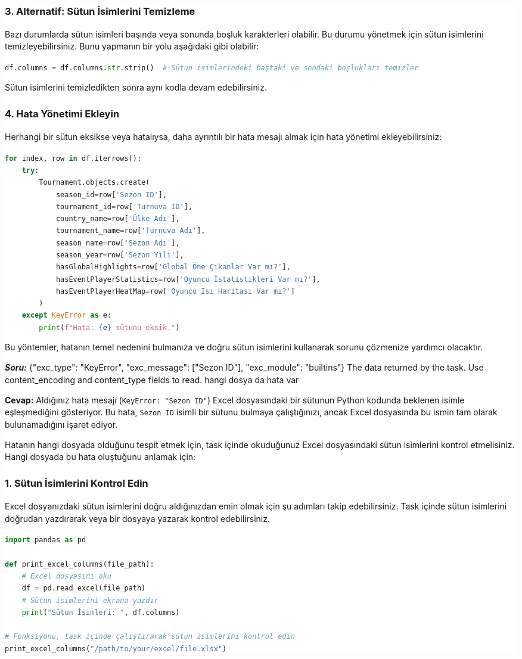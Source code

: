 ### 3. Alternatif: Sütun İsimlerini Temizleme

Bazı durumlarda sütun isimleri başında veya sonunda boşluk karakterleri olabilir. Bu durumu yönetmek için sütun isimlerini temizleyebilirsiniz. Bunu yapmanın bir yolu aşağıdaki gibi olabilir:

```python
df.columns = df.columns.str.strip()  # Sütun isimlerindeki baştaki ve sondaki boşlukları temizler
```

Sütun isimlerini temizledikten sonra aynı kodla devam edebilirsiniz.

### 4. Hata Yönetimi Ekleyin

Herhangi bir sütun eksikse veya hatalıysa, daha ayrıntılı bir hata mesajı almak için hata yönetimi ekleyebilirsiniz:

```python
for index, row in df.iterrows():
    try:
        Tournament.objects.create(
            season_id=row['Sezon ID'],
            tournament_id=row['Turnuva ID'],
            country_name=row['Ülke Adı'],
            tournament_name=row['Turnuva Adı'],
            season_name=row['Sezon Adı'],
            season_year=row['Sezon Yılı'],
            hasGlobalHighlights=row['Global Öne Çıkanlar Var mı?'],
            hasEventPlayerStatistics=row['Oyuncu İstatistikleri Var mı?'],
            hasEventPlayerHeatMap=row['Oyuncu Isı Haritası Var mı?']
        )
    except KeyError as e:
        print(f"Hata: {e} sütunu eksik.")
```

Bu yöntemler, hatanın temel nedenini bulmanıza ve doğru sütun isimlerini kullanarak sorunu çözmenize yardımcı olacaktır.

***Soru:*** {"exc_type": "KeyError", "exc_message": ["Sezon ID"], "exc_module": "builtins"}
The data returned by the task. Use content_encoding and content_type fields to read.  hangi dosya da hata var

**Cevap:** Aldığınız hata mesajı (`KeyError: "Sezon ID"`) Excel dosyasındaki bir sütunun Python kodunda beklenen isimle eşleşmediğini gösteriyor. Bu hata, `Sezon ID` isimli bir sütunu bulmaya çalıştığınızı, ancak Excel dosyasında bu ismin tam olarak bulunamadığını işaret ediyor.

Hatanın hangi dosyada olduğunu tespit etmek için, task içinde okuduğunuz Excel dosyasındaki sütun isimlerini kontrol etmelisiniz. Hangi dosyada bu hata oluştuğunu anlamak için:

### 1. Sütun İsimlerini Kontrol Edin

Excel dosyanızdaki sütun isimlerini doğru aldığınızdan emin olmak için şu adımları takip edebilirsiniz. Task içinde sütun isimlerini doğrudan yazdırarak veya bir dosyaya yazarak kontrol edebilirsiniz.

```python
import pandas as pd

def print_excel_columns(file_path):
    # Excel dosyasını oku
    df = pd.read_excel(file_path)
    # Sütun isimlerini ekrana yazdır
    print("Sütun İsimleri: ", df.columns)

# Fonksiyonu, task içinde çalıştırarak sütun isimlerini kontrol edin
print_excel_columns("/path/to/your/excel/file.xlsx")
```
